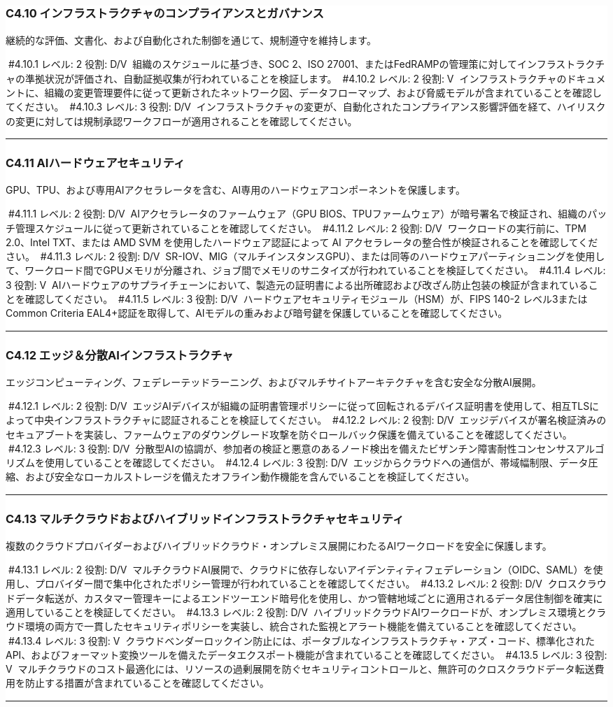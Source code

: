 ### C4.10 インフラストラクチャのコンプライアンスとガバナンス

継続的な評価、文書化、および自動化された制御を通じて、規制遵守を維持します。

 #4.10.1    レベル: 2    役割: D/V
 組織のスケジュールに基づき、SOC 2、ISO 27001、またはFedRAMPの管理策に対してインフラストラクチャの準拠状況が評価され、自動証拠収集が行われていることを検証します。
 #4.10.2    レベル: 2    役割: V
 インフラストラクチャのドキュメントに、組織の変更管理要件に従って更新されたネットワーク図、データフローマップ、および脅威モデルが含まれていることを確認してください。
 #4.10.3    レベル: 3    役割: D/V
 インフラストラクチャの変更が、自動化されたコンプライアンス影響評価を経て、ハイリスクの変更に対しては規制承認ワークフローが適用されることを確認してください。

---

### C4.11 AIハードウェアセキュリティ

GPU、TPU、および専用AIアクセラレータを含む、AI専用のハードウェアコンポーネントを保護します。

 #4.11.1    レベル: 2    役割: D/V
 AIアクセラレータのファームウェア（GPU BIOS、TPUファームウェア）が暗号署名で検証され、組織のパッチ管理スケジュールに従って更新されていることを確認してください。
 #4.11.2    レベル: 2    役割: D/V
 ワークロードの実行前に、TPM 2.0、Intel TXT、または AMD SVM を使用したハードウェア認証によって AI アクセラレータの整合性が検証されることを確認してください。
 #4.11.3    レベル: 2    役割: D/V
 SR-IOV、MIG（マルチインスタンスGPU）、または同等のハードウェアパーティショニングを使用して、ワークロード間でGPUメモリが分離され、ジョブ間でメモリのサニタイズが行われていることを検証してください。
 #4.11.4    レベル: 3    役割: V
 AIハードウェアのサプライチェーンにおいて、製造元の証明書による出所確認および改ざん防止包装の検証が含まれていることを確認してください。
 #4.11.5    レベル: 3    役割: D/V
 ハードウェアセキュリティモジュール（HSM）が、FIPS 140-2 レベル3またはCommon Criteria EAL4+認証を取得して、AIモデルの重みおよび暗号鍵を保護していることを確認してください。

---

### C4.12 エッジ＆分散AIインフラストラクチャ

エッジコンピューティング、フェデレーテッドラーニング、およびマルチサイトアーキテクチャを含む安全な分散AI展開。

 #4.12.1    レベル: 2    役割: D/V
 エッジAIデバイスが組織の証明書管理ポリシーに従って回転されるデバイス証明書を使用して、相互TLSによって中央インフラストラクチャに認証されることを検証してください。
 #4.12.2    レベル: 2    役割: D/V
 エッジデバイスが署名検証済みのセキュアブートを実装し、ファームウェアのダウングレード攻撃を防ぐロールバック保護を備えていることを確認してください。
 #4.12.3    レベル: 3    役割: D/V
 分散型AIの協調が、参加者の検証と悪意のあるノード検出を備えたビザンチン障害耐性コンセンサスアルゴリズムを使用していることを確認してください。
 #4.12.4    レベル: 3    役割: D/V
 エッジからクラウドへの通信が、帯域幅制限、データ圧縮、および安全なローカルストレージを備えたオフライン動作機能を含んでいることを検証してください。

---

### C4.13 マルチクラウドおよびハイブリッドインフラストラクチャセキュリティ

複数のクラウドプロバイダーおよびハイブリッドクラウド・オンプレミス展開にわたるAIワークロードを安全に保護します。

 #4.13.1    レベル: 2    役割: D/V
 マルチクラウドAI展開で、クラウドに依存しないアイデンティティフェデレーション（OIDC、SAML）を使用し、プロバイダー間で集中化されたポリシー管理が行われていることを確認してください。
 #4.13.2    レベル: 2    役割: D/V
 クロスクラウドデータ転送が、カスタマー管理キーによるエンドツーエンド暗号化を使用し、かつ管轄地域ごとに適用されるデータ居住制御を確実に適用していることを検証してください。
 #4.13.3    レベル: 2    役割: D/V
 ハイブリッドクラウドAIワークロードが、オンプレミス環境とクラウド環境の両方で一貫したセキュリティポリシーを実装し、統合された監視とアラート機能を備えていることを確認してください。
 #4.13.4    レベル: 3    役割: V
 クラウドベンダーロックイン防止には、ポータブルなインフラストラクチャ・アズ・コード、標準化されたAPI、およびフォーマット変換ツールを備えたデータエクスポート機能が含まれていることを確認してください。
 #4.13.5    レベル: 3    役割: V
 マルチクラウドのコスト最適化には、リソースの過剰展開を防ぐセキュリティコントロールと、無許可のクロスクラウドデータ転送費用を防止する措置が含まれていることを確認してください。

---